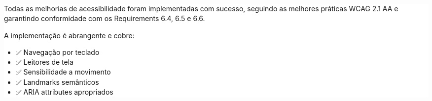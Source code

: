 Todas as melhorias de acessibilidade foram implementadas com sucesso, seguindo as melhores práticas WCAG 2.1 AA e garantindo conformidade com os Requirements 6.4, 6.5 e 6.6.

A implementação é abrangente e cobre:
- ✅ Navegação por teclado
- ✅ Leitores de tela
- ✅ Sensibilidade a movimento
- ✅ Landmarks semânticos
- ✅ ARIA attributes apropriados
